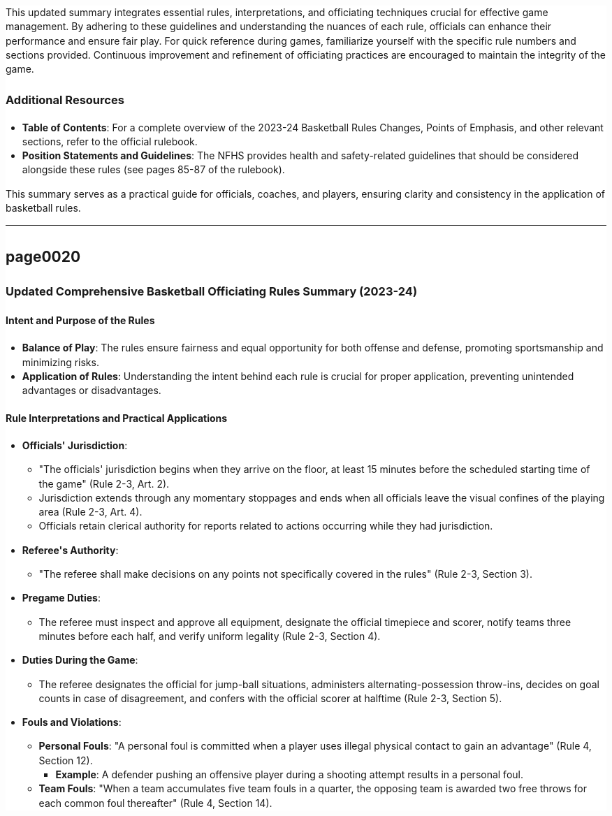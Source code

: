 This updated summary integrates essential rules, interpretations, and officiating techniques crucial for effective game management. By adhering to these guidelines and understanding the nuances of each rule, officials can enhance their performance and ensure fair play. For quick reference during games, familiarize yourself with the specific rule numbers and sections provided. Continuous improvement and refinement of officiating practices are encouraged to maintain the integrity of the game.

### Additional Resources

- **Table of Contents**: For a complete overview of the 2023-24 Basketball Rules Changes, Points of Emphasis, and other relevant sections, refer to the official rulebook.
- **Position Statements and Guidelines**: The NFHS provides health and safety-related guidelines that should be considered alongside these rules (see pages 85-87 of the rulebook). 

This summary serves as a practical guide for officials, coaches, and players, ensuring clarity and consistency in the application of basketball rules.

---

## page0020

### Updated Comprehensive Basketball Officiating Rules Summary (2023-24)

#### Intent and Purpose of the Rules

- **Balance of Play**: The rules ensure fairness and equal opportunity for both offense and defense, promoting sportsmanship and minimizing risks.
- **Application of Rules**: Understanding the intent behind each rule is crucial for proper application, preventing unintended advantages or disadvantages.

#### Rule Interpretations and Practical Applications

- **Officials' Jurisdiction**:
  - "The officials' jurisdiction begins when they arrive on the floor, at least 15 minutes before the scheduled starting time of the game" (Rule 2-3, Art. 2).
  - Jurisdiction extends through any momentary stoppages and ends when all officials leave the visual confines of the playing area (Rule 2-3, Art. 4).
  - Officials retain clerical authority for reports related to actions occurring while they had jurisdiction.

- **Referee's Authority**:
  - "The referee shall make decisions on any points not specifically covered in the rules" (Rule 2-3, Section 3).
  
- **Pregame Duties**:
  - The referee must inspect and approve all equipment, designate the official timepiece and scorer, notify teams three minutes before each half, and verify uniform legality (Rule 2-3, Section 4).

- **Duties During the Game**:
  - The referee designates the official for jump-ball situations, administers alternating-possession throw-ins, decides on goal counts in case of disagreement, and confers with the official scorer at halftime (Rule 2-3, Section 5).

- **Fouls and Violations**:
  - **Personal Fouls**: "A personal foul is committed when a player uses illegal physical contact to gain an advantage" (Rule 4, Section 12).
    - **Example**: A defender pushing an offensive player during a shooting attempt results in a personal foul.
  - **Team Fouls**: "When a team accumulates five team fouls in a quarter, the opposing team is awarded two free throws for each common foul thereafter" (Rule 4, Section 14).
